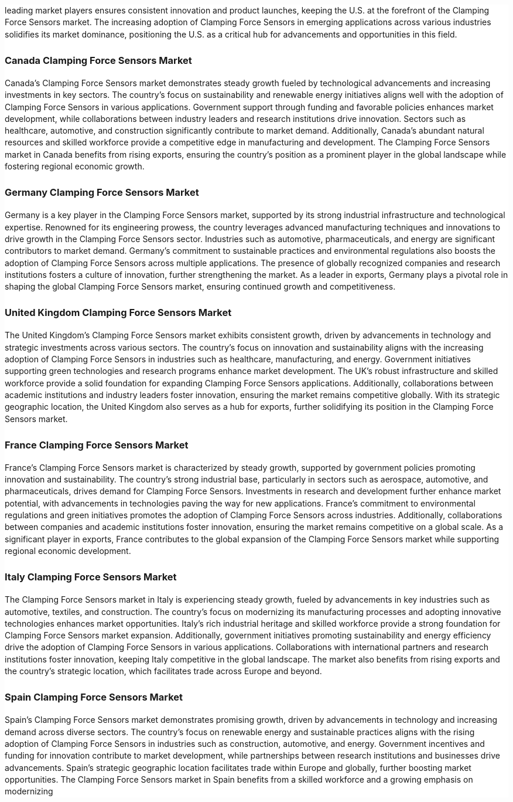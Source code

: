 leading market players ensures consistent innovation and product launches, keeping the U.S. at the forefront of the Clamping Force Sensors market. The increasing adoption of Clamping Force Sensors in emerging applications across various industries solidifies its market dominance, positioning the U.S. as a critical hub for advancements and opportunities in this field.</p><h3>Canada Clamping Force Sensors Market</h3><p>Canada&rsquo;s Clamping Force Sensors market demonstrates steady growth fueled by technological advancements and increasing investments in key sectors. The country&rsquo;s focus on sustainability and renewable energy initiatives aligns well with the adoption of Clamping Force Sensors in various applications. Government support through funding and favorable policies enhances market development, while collaborations between industry leaders and research institutions drive innovation. Sectors such as healthcare, automotive, and construction significantly contribute to market demand. Additionally, Canada&rsquo;s abundant natural resources and skilled workforce provide a competitive edge in manufacturing and development. The Clamping Force Sensors market in Canada benefits from rising exports, ensuring the country&rsquo;s position as a prominent player in the global landscape while fostering regional economic growth.</p><h3>Germany Clamping Force Sensors Market</h3><p>Germany is a key player in the Clamping Force Sensors market, supported by its strong industrial infrastructure and technological expertise. Renowned for its engineering prowess, the country leverages advanced manufacturing techniques and innovations to drive growth in the Clamping Force Sensors sector. Industries such as automotive, pharmaceuticals, and energy are significant contributors to market demand. Germany&rsquo;s commitment to sustainable practices and environmental regulations also boosts the adoption of Clamping Force Sensors across multiple applications. The presence of globally recognized companies and research institutions fosters a culture of innovation, further strengthening the market. As a leader in exports, Germany plays a pivotal role in shaping the global Clamping Force Sensors market, ensuring continued growth and competitiveness.</p><h3>United Kingdom Clamping Force Sensors Market</h3><p>The United Kingdom&rsquo;s Clamping Force Sensors market exhibits consistent growth, driven by advancements in technology and strategic investments across various sectors. The country&rsquo;s focus on innovation and sustainability aligns with the increasing adoption of Clamping Force Sensors in industries such as healthcare, manufacturing, and energy. Government initiatives supporting green technologies and research programs enhance market development. The UK&rsquo;s robust infrastructure and skilled workforce provide a solid foundation for expanding Clamping Force Sensors applications. Additionally, collaborations between academic institutions and industry leaders foster innovation, ensuring the market remains competitive globally. With its strategic geographic location, the United Kingdom also serves as a hub for exports, further solidifying its position in the Clamping Force Sensors market.</p><h3>France Clamping Force Sensors Market</h3><p>France&rsquo;s Clamping Force Sensors market is characterized by steady growth, supported by government policies promoting innovation and sustainability. The country&rsquo;s strong industrial base, particularly in sectors such as aerospace, automotive, and pharmaceuticals, drives demand for Clamping Force Sensors. Investments in research and development further enhance market potential, with advancements in technologies paving the way for new applications. France&rsquo;s commitment to environmental regulations and green initiatives promotes the adoption of Clamping Force Sensors across industries. Additionally, collaborations between companies and academic institutions foster innovation, ensuring the market remains competitive on a global scale. As a significant player in exports, France contributes to the global expansion of the Clamping Force Sensors market while supporting regional economic development.</p><h3>Italy Clamping Force Sensors Market</h3><p>The Clamping Force Sensors market in Italy is experiencing steady growth, fueled by advancements in key industries such as automotive, textiles, and construction. The country&rsquo;s focus on modernizing its manufacturing processes and adopting innovative technologies enhances market opportunities. Italy&rsquo;s rich industrial heritage and skilled workforce provide a strong foundation for Clamping Force Sensors market expansion. Additionally, government initiatives promoting sustainability and energy efficiency drive the adoption of Clamping Force Sensors in various applications. Collaborations with international partners and research institutions foster innovation, keeping Italy competitive in the global landscape. The market also benefits from rising exports and the country&rsquo;s strategic location, which facilitates trade across Europe and beyond.</p><h3>Spain Clamping Force Sensors Market</h3><p>Spain&rsquo;s Clamping Force Sensors market demonstrates promising growth, driven by advancements in technology and increasing demand across diverse sectors. The country&rsquo;s focus on renewable energy and sustainable practices aligns with the rising adoption of Clamping Force Sensors in industries such as construction, automotive, and energy. Government incentives and funding for innovation contribute to market development, while partnerships between research institutions and businesses drive advancements. Spain&rsquo;s strategic geographic location facilitates trade within Europe and globally, further boosting market opportunities. The Clamping Force Sensors market in Spain benefits from a skilled workforce and a growing emphasis on modernizing
